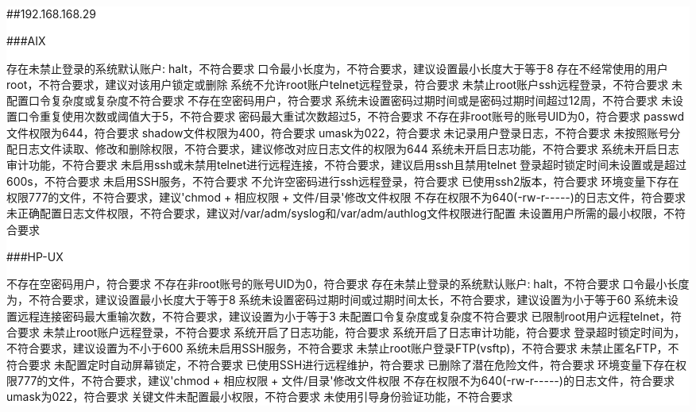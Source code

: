 ##192.168.168.29

###AIX

存在未禁止登录的系统默认账户: halt，不符合要求
口令最小长度为，不符合要求，建议设置最小长度大于等于8
存在不经常使用的用户 root，不符合要求，建议对该用户锁定或删除
系统不允许root账户telnet远程登录，符合要求
未禁止root账户ssh远程登录，不符合要求
未配置口令复杂度或复杂度不符合要求
不存在空密码用户，符合要求
系统未设置密码过期时间或是密码过期时间超过12周，不符合要求
未设置口令重复使用次数或阈值大于5，不符合要求
密码最大重试次数超过5，不符合要求
不存在非root账号的账号UID为0，符合要求
passwd文件权限为644，符合要求
shadow文件权限为400，符合要求
umask为022，符合要求
未记录用户登录日志，不符合要求
未按照账号分配日志文件读取、修改和删除权限，不符合要求，建议修改对应日志文件的权限为644
系统未开启日志功能，不符合要求
系统未开启日志审计功能，不符合要求
未启用ssh或未禁用telnet进行远程连接，不符合要求，建议启用ssh且禁用telnet
登录超时锁定时间未设置或是超过600s，不符合要求
未启用SSH服务，不符合要求
不允许空密码进行ssh远程登录，符合要求
已使用ssh2版本，符合要求
环境变量下存在权限777的文件，不符合要求，建议'chmod + 相应权限 + 文件/目录'修改文件权限
不存在权限不为640(-rw-r-----)的日志文件，符合要求
未正确配置日志文件权限，不符合要求，建议对/var/adm/syslog和/var/adm/authlog文件权限进行配置
未设置用户所需的最小权限，不符合要求

###HP-UX

不存在空密码用户，符合要求
不存在非root账号的账号UID为0，符合要求
存在未禁止登录的系统默认账户: halt，不符合要求
口令最小长度为，不符合要求，建议设置最小长度大于等于8
系统未设置密码过期时间或过期时间太长，不符合要求，建议设置为小于等于60
系统未设置远程连接密码最大重输次数，不符合要求，建议设置为小于等于3
未配置口令复杂度或复杂度不符合要求
已限制root用户远程telnet，符合要求
未禁止root账户远程登录，不符合要求
系统开启了日志功能，符合要求
系统开启了日志审计功能，符合要求
登录超时锁定时间为，不符合要求，建议设置为不小于600
系统未启用SSH服务，不符合要求
未禁止root账户登录FTP(vsftp)，不符合要求
未禁止匿名FTP，不符合要求
未配置定时自动屏幕锁定，不符合要求
已使用SSH进行远程维护，符合要求
已删除了潜在危险文件，符合要求
环境变量下存在权限777的文件，不符合要求，建议'chmod + 相应权限 + 文件/目录'修改文件权限
不存在权限不为640(-rw-r-----)的日志文件，符合要求
umask为022，符合要求
关键文件未配置最小权限，不符合要求
未使用引导身份验证功能，不符合要求

